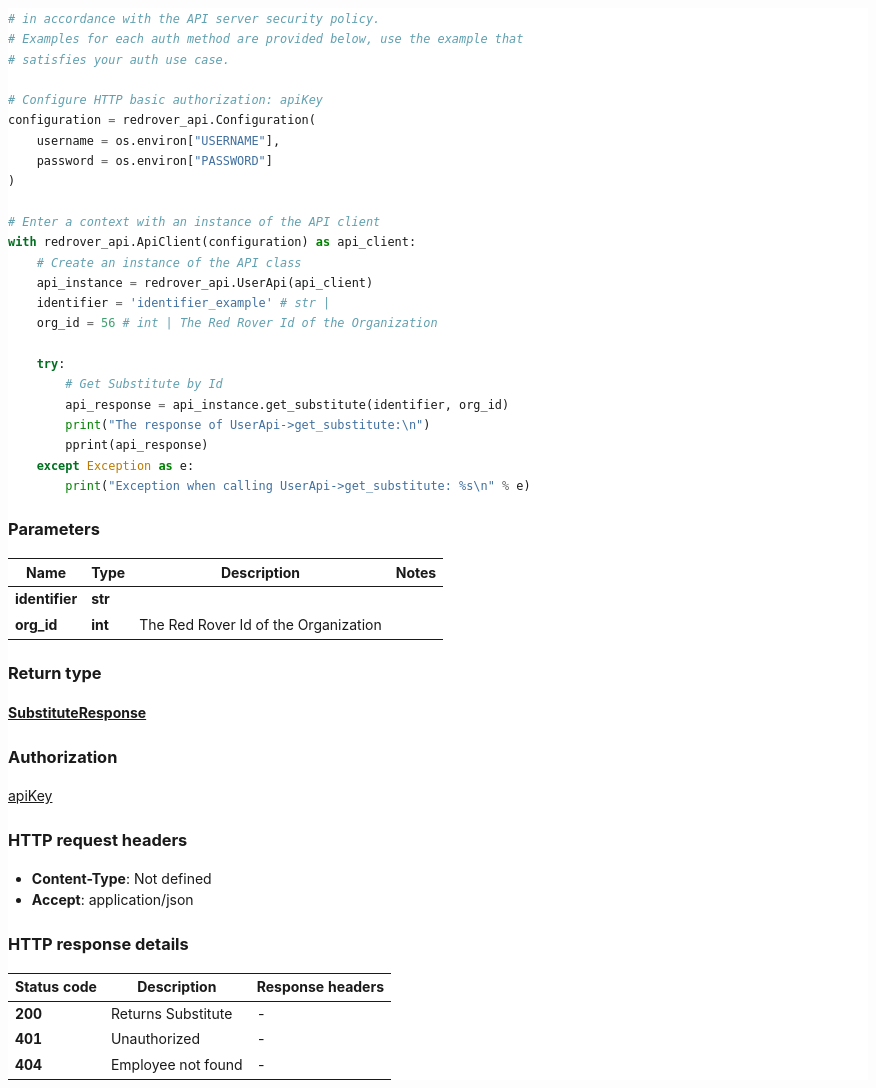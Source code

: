 ```python
# in accordance with the API server security policy.
# Examples for each auth method are provided below, use the example that
# satisfies your auth use case.

# Configure HTTP basic authorization: apiKey
configuration = redrover_api.Configuration(
    username = os.environ["USERNAME"],
    password = os.environ["PASSWORD"]
)

# Enter a context with an instance of the API client
with redrover_api.ApiClient(configuration) as api_client:
    # Create an instance of the API class
    api_instance = redrover_api.UserApi(api_client)
    identifier = 'identifier_example' # str | 
    org_id = 56 # int | The Red Rover Id of the Organization

    try:
        # Get Substitute by Id
        api_response = api_instance.get_substitute(identifier, org_id)
        print("The response of UserApi->get_substitute:\n")
        pprint(api_response)
    except Exception as e:
        print("Exception when calling UserApi->get_substitute: %s\n" % e)
```



### Parameters

Name | Type | Description  | Notes
------------- | ------------- | ------------- | -------------
 **identifier** | **str**|  | 
 **org_id** | **int**| The Red Rover Id of the Organization | 

### Return type

[**SubstituteResponse**](SubstituteResponse.md)

### Authorization

[apiKey](../README.md#apiKey)

### HTTP request headers

 - **Content-Type**: Not defined
 - **Accept**: application/json

### HTTP response details
| Status code | Description | Response headers |
|-------------|-------------|------------------|
**200** | Returns Substitute |  -  |
**401** | Unauthorized |  -  |
**404** | Employee not found |  -  |
